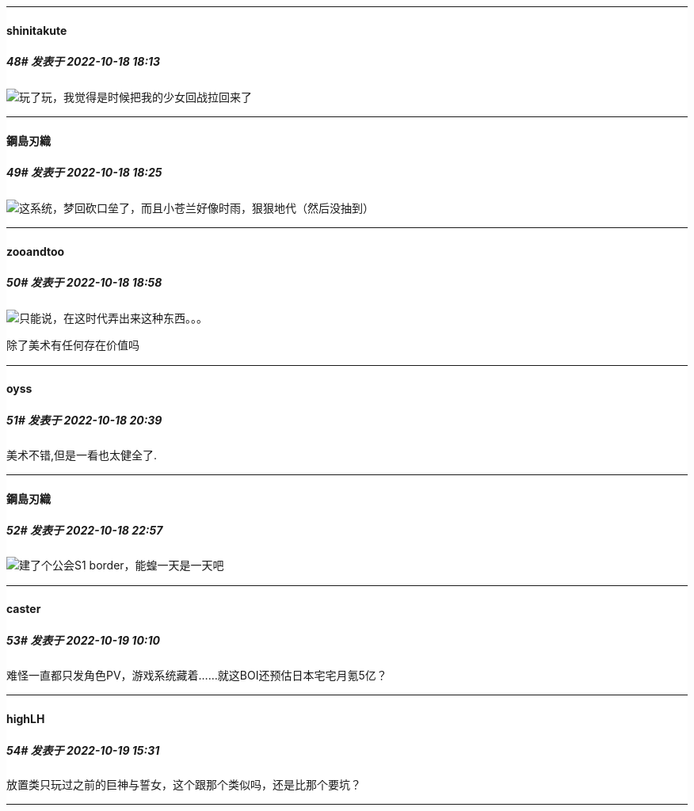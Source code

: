 *****

####  shinitakute  
##### 48#       发表于 2022-10-18 18:13

<img src="https://static.saraba1st.com/image/smiley/face2017/021.png" referrerpolicy="no-referrer">玩了玩，我觉得是时候把我的少女回战拉回来了

*****

####  鋼島刃織  
##### 49#       发表于 2022-10-18 18:25

<img src="https://static.saraba1st.com/image/smiley/face2017/067.png" referrerpolicy="no-referrer">这系统，梦回砍口垒了，而且小苍兰好像时雨，狠狠地代（然后没抽到）

*****

####  zooandtoo  
##### 50#       发表于 2022-10-18 18:58

<img src="https://static.saraba1st.com/image/smiley/face2017/037.png" referrerpolicy="no-referrer">只能说，在这时代弄出来这种东西。。。

除了美术有任何存在价值吗

*****

####  oyss  
##### 51#       发表于 2022-10-18 20:39

美术不错,但是一看也太健全了.

*****

####  鋼島刃織  
##### 52#       发表于 2022-10-18 22:57

<img src="https://static.saraba1st.com/image/smiley/face2017/067.png" referrerpolicy="no-referrer">建了个公会S1 border，能蝗一天是一天吧

*****

####  caster  
##### 53#       发表于 2022-10-19 10:10

难怪一直都只发角色PV，游戏系统藏着……就这BOI还预估日本宅宅月氪5亿？

*****

####  highLH  
##### 54#       发表于 2022-10-19 15:31

放置类只玩过之前的巨神与誓女，这个跟那个类似吗，还是比那个要坑？

*****
